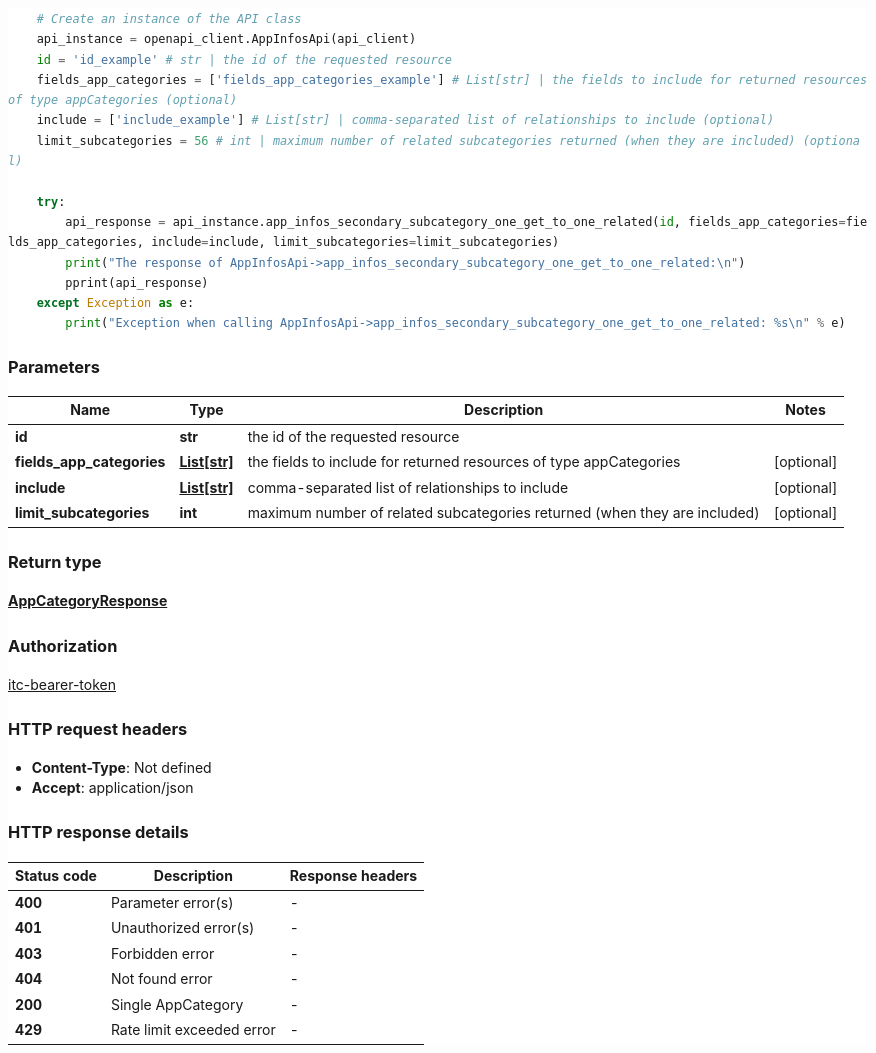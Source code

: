 ```python
    # Create an instance of the API class
    api_instance = openapi_client.AppInfosApi(api_client)
    id = 'id_example' # str | the id of the requested resource
    fields_app_categories = ['fields_app_categories_example'] # List[str] | the fields to include for returned resources of type appCategories (optional)
    include = ['include_example'] # List[str] | comma-separated list of relationships to include (optional)
    limit_subcategories = 56 # int | maximum number of related subcategories returned (when they are included) (optional)

    try:
        api_response = api_instance.app_infos_secondary_subcategory_one_get_to_one_related(id, fields_app_categories=fields_app_categories, include=include, limit_subcategories=limit_subcategories)
        print("The response of AppInfosApi->app_infos_secondary_subcategory_one_get_to_one_related:\n")
        pprint(api_response)
    except Exception as e:
        print("Exception when calling AppInfosApi->app_infos_secondary_subcategory_one_get_to_one_related: %s\n" % e)
```



### Parameters


Name | Type | Description  | Notes
------------- | ------------- | ------------- | -------------
 **id** | **str**| the id of the requested resource | 
 **fields_app_categories** | [**List[str]**](str.md)| the fields to include for returned resources of type appCategories | [optional] 
 **include** | [**List[str]**](str.md)| comma-separated list of relationships to include | [optional] 
 **limit_subcategories** | **int**| maximum number of related subcategories returned (when they are included) | [optional] 

### Return type

[**AppCategoryResponse**](AppCategoryResponse.md)

### Authorization

[itc-bearer-token](../README.md#itc-bearer-token)

### HTTP request headers

 - **Content-Type**: Not defined
 - **Accept**: application/json

### HTTP response details

| Status code | Description | Response headers |
|-------------|-------------|------------------|
**400** | Parameter error(s) |  -  |
**401** | Unauthorized error(s) |  -  |
**403** | Forbidden error |  -  |
**404** | Not found error |  -  |
**200** | Single AppCategory |  -  |
**429** | Rate limit exceeded error |  -  |
